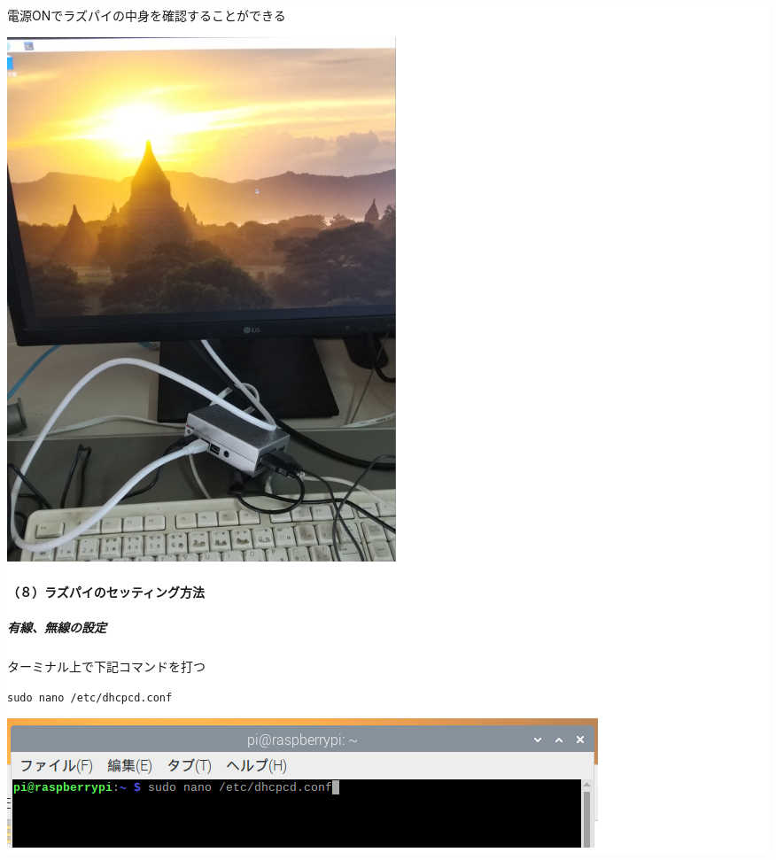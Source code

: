 電源ONでラズパイの中身を確認することができる

![1](カメラセッティング画像/13.PNG)

#### （８）ラズパイのセッティング方法

##### 有線、無線の設定

ターミナル上で下記コマンドを打つ

```
sudo nano /etc/dhcpcd.conf
```

![1](カメラセッティング画像/18.PNG)
